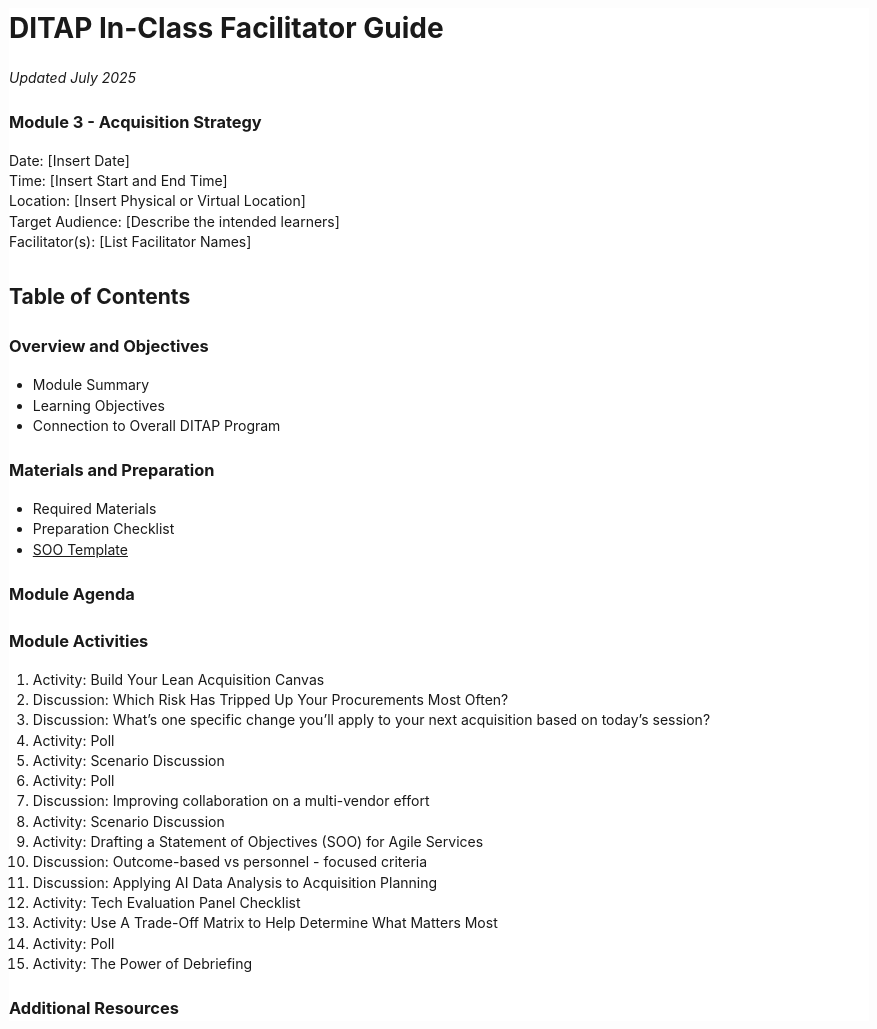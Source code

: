 # DITAP In-Class Facilitator Guide

*Updated July 2025*

### Module 3 \- Acquisition Strategy

Date: \[Insert Date\]  
Time: \[Insert Start and End Time\]  
Location: \[Insert Physical or Virtual Location\]  
Target Audience: \[Describe the intended learners\]  
Facilitator(s): \[List Facilitator Names\]

## Table of Contents

### Overview and Objectives

   - Module Summary  
   - Learning Objectives  
   - Connection to Overall DITAP Program

### Materials and Preparation

   - Required Materials  
   - Preparation Checklist
   - [SOO Template](https://github.com/usds/ditap-curriculum-update/blob/main/3_Curriculum/3A_DITAP-Core-Curriculum/Module-3/In-Class%20Materials/Statement%20of%20Objectives%20Template.md)

### Module Agenda 

### Module Activities

1. Activity: Build Your Lean Acquisition Canvas
2. Discussion: Which Risk Has Tripped Up Your Procurements Most Often?
3. Discussion: What’s one specific change you’ll apply to your next acquisition based on today’s session?  
4. Activity: Poll 
5. Activity: Scenario Discussion
6. Activity: Poll
7. Discussion: Improving collaboration on a multi-vendor effort
8. Activity: Scenario Discussion
9. Activity: Drafting a Statement of Objectives (SOO) for Agile Services  
10. Discussion: Outcome-based vs personnel \- focused criteria 
11. Discussion: Applying AI Data Analysis to Acquisition Planning
12. Activity: Tech Evaluation Panel Checklist
13. Activity: Use A Trade-Off Matrix to Help Determine What Matters Most 
14. Activity: Poll
15. Activity: The Power of Debriefing

### Additional Resources

